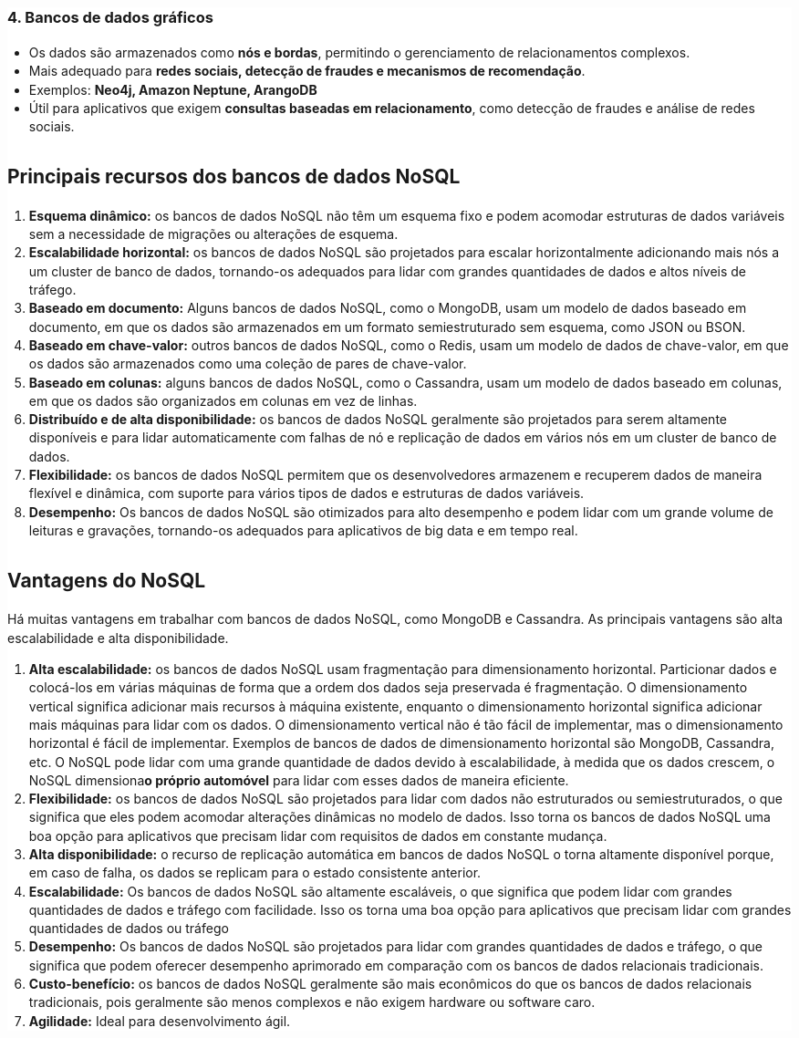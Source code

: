 ### **4. Bancos de dados gráficos**

- Os dados são armazenados como **nós e bordas**, permitindo o gerenciamento de relacionamentos complexos.
- Mais adequado para **redes sociais, detecção de fraudes e mecanismos de recomendação**.
- Exemplos: **Neo4j, Amazon Neptune, ArangoDB**
- Útil para aplicativos que exigem **consultas baseadas em relacionamento**, como detecção de fraudes e análise de redes sociais.

## **Principais recursos dos bancos de dados NoSQL**

1. **Esquema dinâmico:** os bancos de dados NoSQL não têm um esquema fixo e podem acomodar estruturas de dados variáveis sem a necessidade de migrações ou alterações de esquema.
2. **Escalabilidade horizontal:** os bancos de dados NoSQL são projetados para escalar horizontalmente adicionando mais nós a um cluster de banco de dados, tornando-os adequados para lidar com grandes quantidades de dados e altos níveis de tráfego.
3. **Baseado em documento:** Alguns bancos de dados NoSQL, como o MongoDB, usam um modelo de dados baseado em documento, em que os dados são armazenados em um formato semiestruturado sem esquema, como JSON ou BSON.
4. **Baseado em chave-valor:** outros bancos de dados NoSQL, como o Redis, usam um modelo de dados de chave-valor, em que os dados são armazenados como uma coleção de pares de chave-valor.
5. **Baseado em colunas:** alguns bancos de dados NoSQL, como o Cassandra, usam um modelo de dados baseado em colunas, em que os dados são organizados em colunas em vez de linhas.
6. **Distribuído e de alta disponibilidade:** os bancos de dados NoSQL geralmente são projetados para serem altamente disponíveis e para lidar automaticamente com falhas de nó e replicação de dados em vários nós em um cluster de banco de dados.
7. **Flexibilidade:** os bancos de dados NoSQL permitem que os desenvolvedores armazenem e recuperem dados de maneira flexível e dinâmica, com suporte para vários tipos de dados e estruturas de dados variáveis.
8. **Desempenho:** Os bancos de dados NoSQL são otimizados para alto desempenho e podem lidar com um grande volume de leituras e gravações, tornando-os adequados para aplicativos de big data e em tempo real.

## **Vantagens do NoSQL**

Há muitas vantagens em trabalhar com bancos de dados NoSQL, como MongoDB e Cassandra. As principais vantagens são alta escalabilidade e alta disponibilidade.

1. **Alta escalabilidade:** os bancos de dados NoSQL usam fragmentação para dimensionamento horizontal. Particionar dados e colocá-los em várias máquinas de forma que a ordem dos dados seja preservada é fragmentação. O dimensionamento vertical significa adicionar mais recursos à máquina existente, enquanto o dimensionamento horizontal significa adicionar mais máquinas para lidar com os dados. O dimensionamento vertical não é tão fácil de implementar, mas o dimensionamento horizontal é fácil de implementar. Exemplos de bancos de dados de dimensionamento horizontal são MongoDB, Cassandra, etc. O NoSQL pode lidar com uma grande quantidade de dados devido à escalabilidade, à medida que os dados crescem, o NoSQL dimensiona**o próprio automóvel** para lidar com esses dados de maneira eficiente.
2. **Flexibilidade:** os bancos de dados NoSQL são projetados para lidar com dados não estruturados ou semiestruturados, o que significa que eles podem acomodar alterações dinâmicas no modelo de dados. Isso torna os bancos de dados NoSQL uma boa opção para aplicativos que precisam lidar com requisitos de dados em constante mudança.
3. **Alta disponibilidade:** o recurso de replicação automática em bancos de dados NoSQL o torna altamente disponível porque, em caso de falha, os dados se replicam para o estado consistente anterior.
4. **Escalabilidade:** Os bancos de dados NoSQL são altamente escaláveis, o que significa que podem lidar com grandes quantidades de dados e tráfego com facilidade. Isso os torna uma boa opção para aplicativos que precisam lidar com grandes quantidades de dados ou tráfego
5. **Desempenho:** Os bancos de dados NoSQL são projetados para lidar com grandes quantidades de dados e tráfego, o que significa que podem oferecer desempenho aprimorado em comparação com os bancos de dados relacionais tradicionais.
6. **Custo-benefício:** os bancos de dados NoSQL geralmente são mais econômicos do que os bancos de dados relacionais tradicionais, pois geralmente são menos complexos e não exigem hardware ou software caro.
7. **Agilidade:** Ideal para desenvolvimento ágil.
